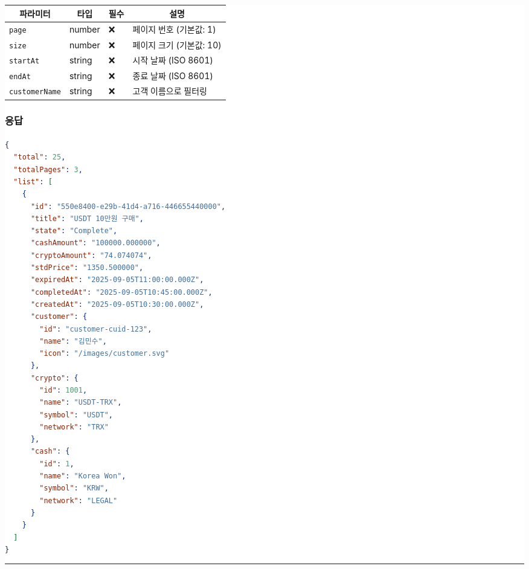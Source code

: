 |파라미터|타입|필수|설명|
|---|---|---|---|
|`page`|number|❌|페이지 번호 (기본값: 1)|
|`size`|number|❌|페이지 크기 (기본값: 10)|
|`startAt`|string|❌|시작 날짜 (ISO 8601)|
|`endAt`|string|❌|종료 날짜 (ISO 8601)|
|`customerName`|string|❌|고객 이름으로 필터링|

### 응답

```json
{
  "total": 25,
  "totalPages": 3,
  "list": [
    {
      "id": "550e8400-e29b-41d4-a716-446655440000",
      "title": "USDT 10만원 구매",
      "state": "Complete",
      "cashAmount": "100000.000000",
      "cryptoAmount": "74.074074",
      "stdPrice": "1350.500000",
      "expiredAt": "2025-09-05T11:00:00.000Z",
      "completedAt": "2025-09-05T10:45:00.000Z",
      "createdAt": "2025-09-05T10:30:00.000Z",
      "customer": {
        "id": "customer-cuid-123",
        "name": "김민수",
        "icon": "/images/customer.svg"
      },
      "crypto": {
        "id": 1001,
        "name": "USDT-TRX",
        "symbol": "USDT",
        "network": "TRX"
      },
      "cash": {
        "id": 1,
        "name": "Korea Won",
        "symbol": "KRW",
        "network": "LEGAL"
      }
    }
  ]
}
```

---
